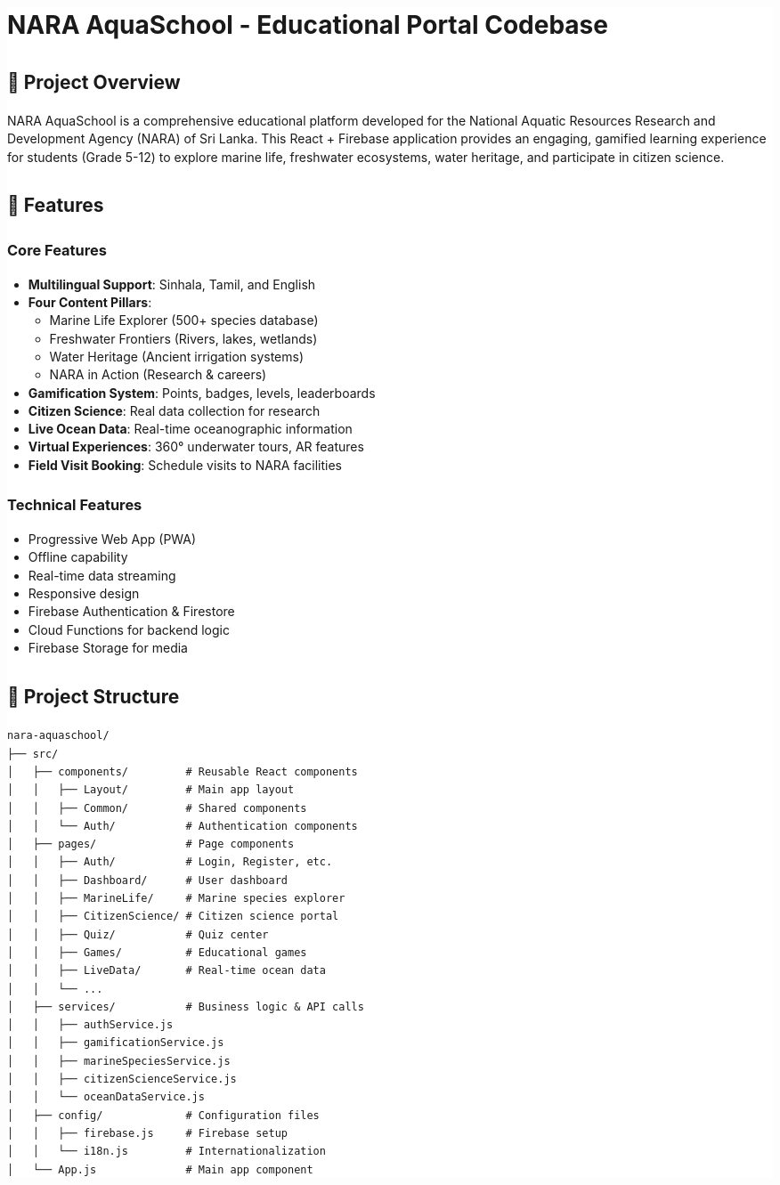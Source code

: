 # NARA AquaSchool - Educational Portal Codebase

## 🌊 Project Overview

NARA AquaSchool is a comprehensive educational platform developed for the National Aquatic Resources Research and Development Agency (NARA) of Sri Lanka. This React + Firebase application provides an engaging, gamified learning experience for students (Grade 5-12) to explore marine life, freshwater ecosystems, water heritage, and participate in citizen science.

## 🚀 Features

### Core Features
- **Multilingual Support**: Sinhala, Tamil, and English
- **Four Content Pillars**:
  - Marine Life Explorer (500+ species database)
  - Freshwater Frontiers (Rivers, lakes, wetlands)
  - Water Heritage (Ancient irrigation systems)
  - NARA in Action (Research & careers)
- **Gamification System**: Points, badges, levels, leaderboards
- **Citizen Science**: Real data collection for research
- **Live Ocean Data**: Real-time oceanographic information
- **Virtual Experiences**: 360° underwater tours, AR features
- **Field Visit Booking**: Schedule visits to NARA facilities

### Technical Features
- Progressive Web App (PWA)
- Offline capability
- Real-time data streaming
- Responsive design
- Firebase Authentication & Firestore
- Cloud Functions for backend logic
- Firebase Storage for media

## 📁 Project Structure

```
nara-aquaschool/
├── src/
│   ├── components/         # Reusable React components
│   │   ├── Layout/         # Main app layout
│   │   ├── Common/         # Shared components
│   │   └── Auth/           # Authentication components
│   ├── pages/              # Page components
│   │   ├── Auth/           # Login, Register, etc.
│   │   ├── Dashboard/      # User dashboard
│   │   ├── MarineLife/     # Marine species explorer
│   │   ├── CitizenScience/ # Citizen science portal
│   │   ├── Quiz/           # Quiz center
│   │   ├── Games/          # Educational games
│   │   ├── LiveData/       # Real-time ocean data
│   │   └── ...
│   ├── services/           # Business logic & API calls
│   │   ├── authService.js
│   │   ├── gamificationService.js
│   │   ├── marineSpeciesService.js
│   │   ├── citizenScienceService.js
│   │   └── oceanDataService.js
│   ├── config/             # Configuration files
│   │   ├── firebase.js     # Firebase setup
│   │   └── i18n.js         # Internationalization
│   └── App.js              # Main app component
```